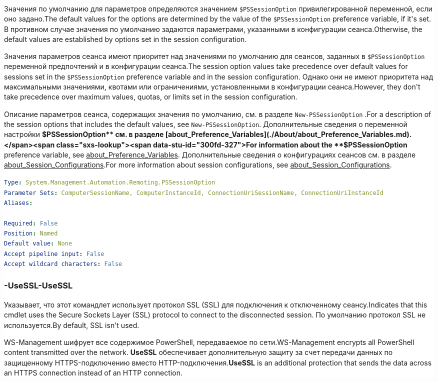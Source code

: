 <span data-ttu-id="300fd-322">Значения по умолчанию для параметров определяются значением `$PSSessionOption` привилегированной переменной, если оно задано.</span><span class="sxs-lookup"><span data-stu-id="300fd-322">The default values for the options are determined by the value of the `$PSSessionOption` preference variable, if it's set.</span></span> <span data-ttu-id="300fd-323">В противном случае значения по умолчанию задаются параметрами, указанными в конфигурации сеанса.</span><span class="sxs-lookup"><span data-stu-id="300fd-323">Otherwise, the default values are established by options set in the session configuration.</span></span>

<span data-ttu-id="300fd-324">Значения параметров сеанса имеют приоритет над значениями по умолчанию для сеансов, заданных в `$PSSessionOption` переменной предпочтений и в конфигурации сеанса.</span><span class="sxs-lookup"><span data-stu-id="300fd-324">The session option values take precedence over default values for sessions set in the `$PSSessionOption` preference variable and in the session configuration.</span></span> <span data-ttu-id="300fd-325">Однако они не имеют приоритета над максимальными значениями, квотами или ограничениями, установленными в конфигурации сеанса.</span><span class="sxs-lookup"><span data-stu-id="300fd-325">However, they don't take precedence over maximum values, quotas, or limits set in the session configuration.</span></span>

<span data-ttu-id="300fd-326">Описание параметров сеанса, содержащих значения по умолчанию, см. в разделе `New-PSSessionOption` .</span><span class="sxs-lookup"><span data-stu-id="300fd-326">For a description of the session options that includes the default values, see `New-PSSessionOption`.</span></span> <span data-ttu-id="300fd-327">Дополнительные сведения о переменной настройки **$PSSessionOption** см. в разделе [about_Preference_Variables](./About/about_Preference_Variables.md).</span><span class="sxs-lookup"><span data-stu-id="300fd-327">For information about the **$PSSessionOption** preference variable, see [about_Preference_Variables](./About/about_Preference_Variables.md).</span></span> <span data-ttu-id="300fd-328">Дополнительные сведения о конфигурациях сеансов см. в разделе [about_Session_Configurations](./About/about_Session_Configurations.md).</span><span class="sxs-lookup"><span data-stu-id="300fd-328">For more information about session configurations, see [about_Session_Configurations](./About/about_Session_Configurations.md).</span></span>

```yaml
Type: System.Management.Automation.Remoting.PSSessionOption
Parameter Sets: ComputerSessionName, ComputerInstanceId, ConnectionUriSessionName, ConnectionUriInstanceId
Aliases:

Required: False
Position: Named
Default value: None
Accept pipeline input: False
Accept wildcard characters: False
```

### <span data-ttu-id="300fd-329">-UseSSL</span><span class="sxs-lookup"><span data-stu-id="300fd-329">-UseSSL</span></span>

<span data-ttu-id="300fd-330">Указывает, что этот командлет использует протокол SSL (SSL) для подключения к отключенному сеансу.</span><span class="sxs-lookup"><span data-stu-id="300fd-330">Indicates that this cmdlet uses the Secure Sockets Layer (SSL) protocol to connect to the disconnected session.</span></span> <span data-ttu-id="300fd-331">По умолчанию протокол SSL не используется.</span><span class="sxs-lookup"><span data-stu-id="300fd-331">By default, SSL isn't used.</span></span>

<span data-ttu-id="300fd-332">WS-Management шифрует все содержимое PowerShell, передаваемое по сети.</span><span class="sxs-lookup"><span data-stu-id="300fd-332">WS-Management encrypts all PowerShell content transmitted over the network.</span></span> <span data-ttu-id="300fd-333">**UseSSL** обеспечивает дополнительную защиту за счет передачи данных по защищенному HTTPS-подключению вместо HTTP-подключения.</span><span class="sxs-lookup"><span data-stu-id="300fd-333">**UseSSL** is an additional protection that sends the data across an HTTPS connection instead of an HTTP connection.</span></span>
